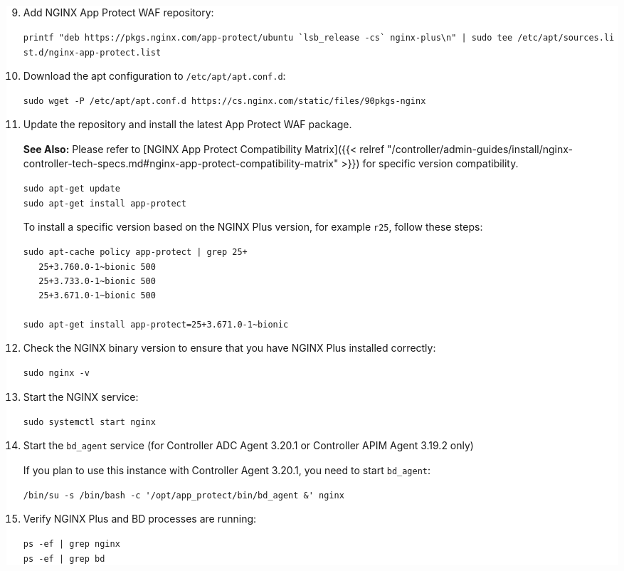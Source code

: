 9. Add NGINX App Protect WAF repository:

   ```shell
   printf "deb https://pkgs.nginx.com/app-protect/ubuntu `lsb_release -cs` nginx-plus\n" | sudo tee /etc/apt/sources.list.d/nginx-app-protect.list
   ```

10. Download the apt configuration to `/etc/apt/apt.conf.d`:

      ```shell
      sudo wget -P /etc/apt/apt.conf.d https://cs.nginx.com/static/files/90pkgs-nginx
      ```

11. Update the repository and install the latest App Protect WAF package.

      **See Also:** Please refer to [NGINX App Protect Compatibility Matrix]({{< relref "/controller/admin-guides/install/nginx-controller-tech-specs.md#nginx-app-protect-compatibility-matrix" >}}) for specific version compatibility.

      ```shell
      sudo apt-get update
      sudo apt-get install app-protect
      ```

      To install a specific version based on the NGINX Plus version, for example `r25`, follow these steps:

      ```shell
      sudo apt-cache policy app-protect | grep 25+
         25+3.760.0-1~bionic 500
         25+3.733.0-1~bionic 500
         25+3.671.0-1~bionic 500
      
      sudo apt-get install app-protect=25+3.671.0-1~bionic
      ```

12. Check the NGINX binary version to ensure that you have NGINX Plus installed correctly:

      ```shell
      sudo nginx -v
      ```

13. Start the NGINX service:

      ```shell
      sudo systemctl start nginx
      ```

14. Start the `bd_agent` service (for Controller ADC Agent 3.20.1 or Controller APIM Agent 3.19.2 only)

      If you plan to use this instance with Controller Agent 3.20.1, you need to start `bd_agent`:

      ```shell
      /bin/su -s /bin/bash -c '/opt/app_protect/bin/bd_agent &' nginx
      ```

15. Verify NGINX Plus and BD processes are running:

      ```shell
      ps -ef | grep nginx
      ps -ef | grep bd
      ```
